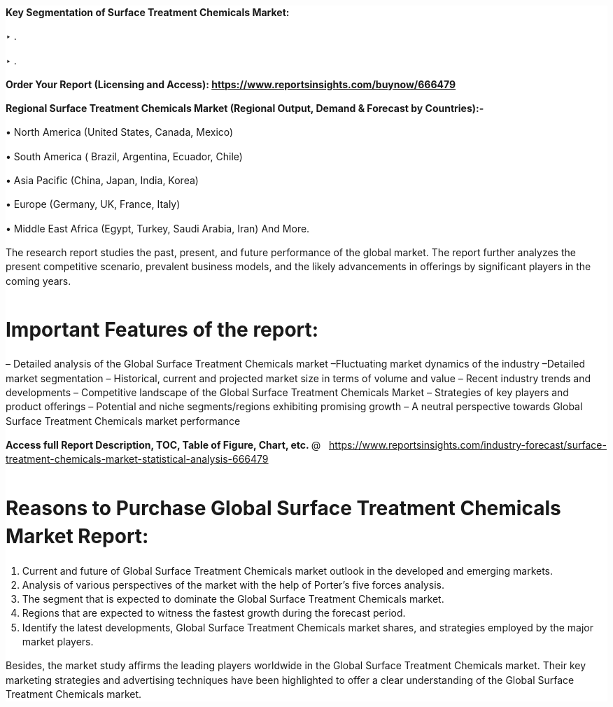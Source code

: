 <strong>Key Segmentation of Surface Treatment Chemicals Market:</strong> 

‣ .

‣ .

<strong>Order Your Report (Licensing and Access): <a href=https://www.reportsinsights.com/buynow/666479 style=color:#0000ff;>https://www.reportsinsights.com/buynow/666479</a></strong>

<strong>Regional Surface Treatment Chemicals Market (Regional Output, Demand &amp; Forecast by Countries):-</strong>

• North America (United States, Canada, Mexico)

• South America ( Brazil, Argentina, Ecuador, Chile)

• Asia Pacific (China, Japan, India, Korea)

• Europe (Germany, UK, France, Italy)

• Middle East Africa (Egypt, Turkey, Saudi Arabia, Iran) And More.

The research report studies the past, present, and future performance of the global market. The report further analyzes the present competitive scenario, prevalent business models, and the likely advancements in offerings by significant players in the coming years.

# <strong>Important Features of the report:</strong>
– Detailed analysis of the Global Surface Treatment Chemicals market
–Fluctuating market dynamics of the industry
–Detailed market segmentation
– Historical, current and projected market size in terms of volume and value
– Recent industry trends and developments
– Competitive landscape of the Global Surface Treatment Chemicals Market
– Strategies of key players and product offerings
– Potential and niche segments/regions exhibiting promising growth
– A neutral perspective towards Global Surface Treatment Chemicals market performance

<strong>Access full Report Description, TOC, Table of Figure, Chart, etc. </strong>@   <a href=https://www.reportsinsights.com/industry-forecast/surface-treatment-chemicals-market-statistical-analysis-666479 style=color:#0000ff;>https://www.reportsinsights.com/industry-forecast/surface-treatment-chemicals-market-statistical-analysis-666479</a>

# <strong>Reasons to Purchase Global Surface Treatment Chemicals Market Report:</strong>
1. Current and future of Global Surface Treatment Chemicals market outlook in the developed and emerging markets.
2. Analysis of various perspectives of the market with the help of Porter’s five forces analysis.
3. The segment that is expected to dominate the Global Surface Treatment Chemicals market.
4. Regions that are expected to witness the fastest growth during the forecast period.
5. Identify the latest developments, Global Surface Treatment Chemicals market shares, and strategies employed by the major market players.

Besides, the market study affirms the leading players worldwide in the Global Surface Treatment Chemicals market. Their key marketing strategies and advertising techniques have been highlighted to offer a clear understanding of the Global Surface Treatment Chemicals market.
